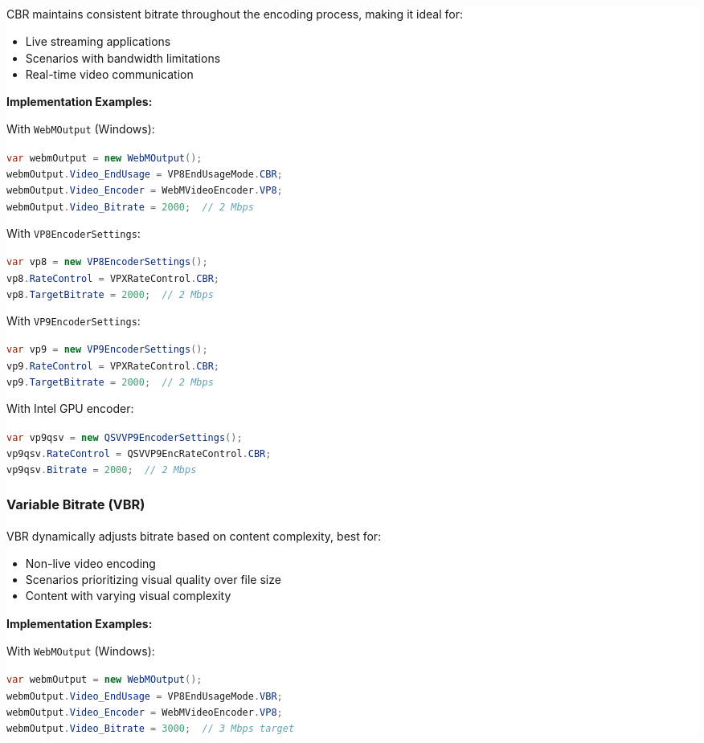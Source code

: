 CBR maintains consistent bitrate throughout the encoding process, making it ideal for:

- Live streaming applications
- Scenarios with bandwidth limitations
- Real-time video communication

**Implementation Examples:**

With `WebMOutput` (Windows):

```csharp
var webmOutput = new WebMOutput();
webmOutput.Video_EndUsage = VP8EndUsageMode.CBR;
webmOutput.Video_Encoder = WebMVideoEncoder.VP8;
webmOutput.Video_Bitrate = 2000;  // 2 Mbps
```

With `VP8EncoderSettings`:

```csharp
var vp8 = new VP8EncoderSettings();
vp8.RateControl = VPXRateControl.CBR;
vp8.TargetBitrate = 2000;  // 2 Mbps
```

With `VP9EncoderSettings`:

```csharp
var vp9 = new VP9EncoderSettings();
vp9.RateControl = VPXRateControl.CBR;
vp9.TargetBitrate = 2000;  // 2 Mbps
```

With Intel GPU encoder:

```csharp
var vp9qsv = new QSVVP9EncoderSettings();
vp9qsv.RateControl = QSVVP9EncRateControl.CBR;
vp9qsv.Bitrate = 2000;  // 2 Mbps
```

### Variable Bitrate (VBR)

VBR dynamically adjusts bitrate based on content complexity, best for:

- Non-live video encoding
- Scenarios prioritizing visual quality over file size
- Content with varying visual complexity

**Implementation Examples:**

With `WebMOutput` (Windows):

```csharp
var webmOutput = new WebMOutput();
webmOutput.Video_EndUsage = VP8EndUsageMode.VBR;
webmOutput.Video_Encoder = WebMVideoEncoder.VP8;
webmOutput.Video_Bitrate = 3000;  // 3 Mbps target
```
